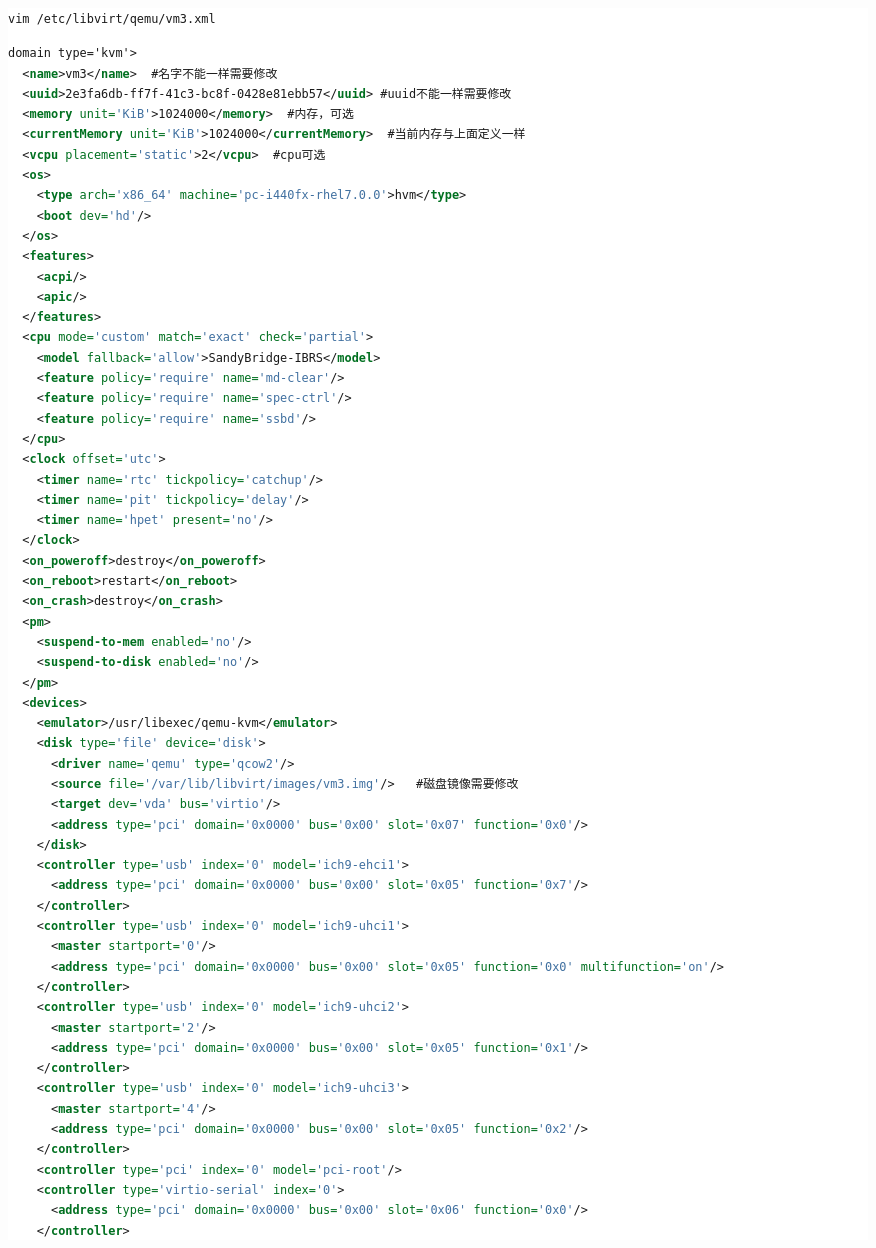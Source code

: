 ```bash
vim /etc/libvirt/qemu/vm3.xml
```

```xml
domain type='kvm'>
  <name>vm3</name>  #名字不能一样需要修改
  <uuid>2e3fa6db-ff7f-41c3-bc8f-0428e81ebb57</uuid> #uuid不能一样需要修改
  <memory unit='KiB'>1024000</memory>  #内存，可选
  <currentMemory unit='KiB'>1024000</currentMemory>  #当前内存与上面定义一样
  <vcpu placement='static'>2</vcpu>  #cpu可选
  <os>
    <type arch='x86_64' machine='pc-i440fx-rhel7.0.0'>hvm</type>
    <boot dev='hd'/>
  </os>
  <features>
    <acpi/>
    <apic/>
  </features>
  <cpu mode='custom' match='exact' check='partial'>
    <model fallback='allow'>SandyBridge-IBRS</model>
    <feature policy='require' name='md-clear'/>
    <feature policy='require' name='spec-ctrl'/>
    <feature policy='require' name='ssbd'/>
  </cpu>
  <clock offset='utc'>
    <timer name='rtc' tickpolicy='catchup'/>
    <timer name='pit' tickpolicy='delay'/>
    <timer name='hpet' present='no'/>
  </clock>
  <on_poweroff>destroy</on_poweroff>
  <on_reboot>restart</on_reboot>
  <on_crash>destroy</on_crash>
  <pm>
    <suspend-to-mem enabled='no'/>
    <suspend-to-disk enabled='no'/>
  </pm>
  <devices>
    <emulator>/usr/libexec/qemu-kvm</emulator>
    <disk type='file' device='disk'>
      <driver name='qemu' type='qcow2'/>
      <source file='/var/lib/libvirt/images/vm3.img'/>   #磁盘镜像需要修改
      <target dev='vda' bus='virtio'/>
      <address type='pci' domain='0x0000' bus='0x00' slot='0x07' function='0x0'/>
    </disk>
    <controller type='usb' index='0' model='ich9-ehci1'>
      <address type='pci' domain='0x0000' bus='0x00' slot='0x05' function='0x7'/>
    </controller>
    <controller type='usb' index='0' model='ich9-uhci1'>
      <master startport='0'/>
      <address type='pci' domain='0x0000' bus='0x00' slot='0x05' function='0x0' multifunction='on'/>
    </controller>
    <controller type='usb' index='0' model='ich9-uhci2'>
      <master startport='2'/>
      <address type='pci' domain='0x0000' bus='0x00' slot='0x05' function='0x1'/>
    </controller>
    <controller type='usb' index='0' model='ich9-uhci3'>
      <master startport='4'/>
      <address type='pci' domain='0x0000' bus='0x00' slot='0x05' function='0x2'/>
    </controller>
    <controller type='pci' index='0' model='pci-root'/>
    <controller type='virtio-serial' index='0'>
      <address type='pci' domain='0x0000' bus='0x00' slot='0x06' function='0x0'/>
    </controller>
```